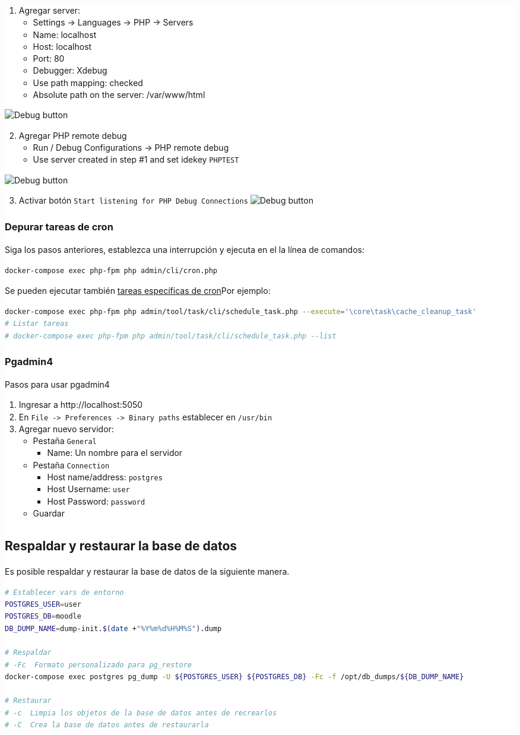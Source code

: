 1. Agregar server:
    * Settings -> Languages -> PHP -> Servers
    * Name: localhost
    * Host: localhost
    * Port: 80
    * Debugger: Xdebug
    * Use path mapping: checked
    * Absolute path on the server: /var/www/html

![Debug button](docs/img/phpstorm_add_server.gif)

2. Agregar PHP remote debug
    * Run / Debug Configurations -> PHP remote debug
    * Use server created in step #1 and set idekey `PHPTEST`

![Debug button](docs/img/phpstorm_add_remote_debug.gif)

3. Activar botón `Start listening for PHP Debug Connections` ![Debug button](docs/img/phpstorm_enable_debug.png)

### Depurar tareas de cron
Siga los pasos anteriores, establezca una interrupción y ejecuta en el la línea de comandos:
```bash
docker-compose exec php-fpm php admin/cli/cron.php
```
Se pueden ejecutar también [tareas específicas de cron](https://docs.moodle.org/all/es/Administraci%C3%B3n_por_l%C3%ADnea_de_comando#Trabajos_agendados)Por ejemplo:
```bash
docker-compose exec php-fpm php admin/tool/task/cli/schedule_task.php --execute='\core\task\cache_cleanup_task'
# Listar tareas
# docker-compose exec php-fpm php admin/tool/task/cli/schedule_task.php --list
```

### Pgadmin4
Pasos para usar pgadmin4
1. Ingresar a http://localhost:5050
2. En ```File -> Preferences -> Binary paths``` establecer en ```/usr/bin```
3. Agregar nuevo servidor:
    * Pestaña ```General```
        * Name: Un nombre para el servidor
    * Pestaña ```Connection```
        * Host name/address: ```postgres```
        * Host Username: ```user```
        * Host Password: ```password```
    * Guardar

## Respaldar y restaurar la base de datos
Es posible respaldar y restaurar la base de datos de la siguiente manera.
```bash
# Establecer vars de entorno
POSTGRES_USER=user
POSTGRES_DB=moodle
DB_DUMP_NAME=dump-init.$(date +"%Y%m%d%H%M%S").dump

# Respaldar
# -Fc  Formato personalizado para pg_restore
docker-compose exec postgres pg_dump -U ${POSTGRES_USER} ${POSTGRES_DB} -Fc -f /opt/db_dumps/${DB_DUMP_NAME}

# Restaurar
# -c  Limpia los objetos de la base de datos antes de recrearlos
# -C  Crea la base de datos antes de restaurarla
```